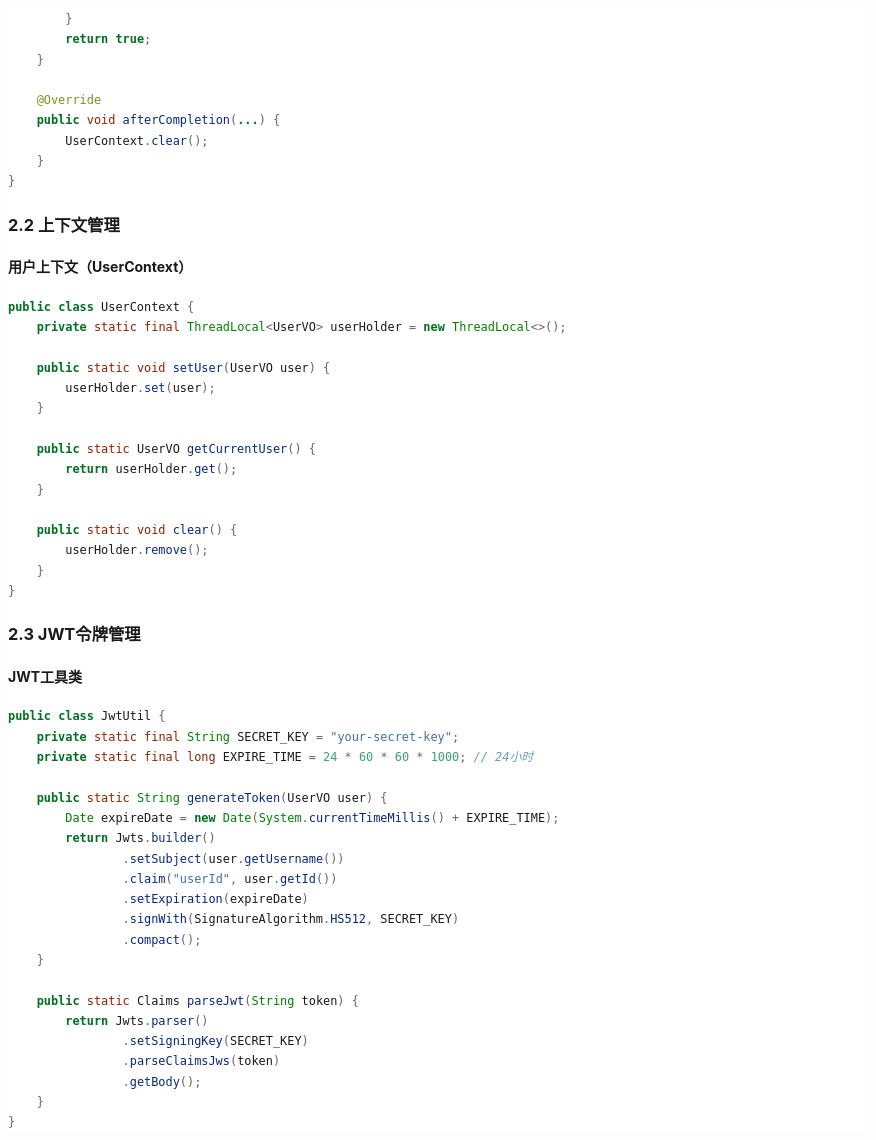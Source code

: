 ```java
        }
        return true;
    }

    @Override
    public void afterCompletion(...) {
        UserContext.clear();
    }
}
```

### 2.2 上下文管理

#### 用户上下文（UserContext）
```java
public class UserContext {
    private static final ThreadLocal<UserVO> userHolder = new ThreadLocal<>();

    public static void setUser(UserVO user) {
        userHolder.set(user);
    }

    public static UserVO getCurrentUser() {
        return userHolder.get();
    }

    public static void clear() {
        userHolder.remove();
    }
}
```

### 2.3 JWT令牌管理

#### JWT工具类
```java
public class JwtUtil {
    private static final String SECRET_KEY = "your-secret-key";
    private static final long EXPIRE_TIME = 24 * 60 * 60 * 1000; // 24小时

    public static String generateToken(UserVO user) {
        Date expireDate = new Date(System.currentTimeMillis() + EXPIRE_TIME);
        return Jwts.builder()
                .setSubject(user.getUsername())
                .claim("userId", user.getId())
                .setExpiration(expireDate)
                .signWith(SignatureAlgorithm.HS512, SECRET_KEY)
                .compact();
    }

    public static Claims parseJwt(String token) {
        return Jwts.parser()
                .setSigningKey(SECRET_KEY)
                .parseClaimsJws(token)
                .getBody();
    }
}
```
